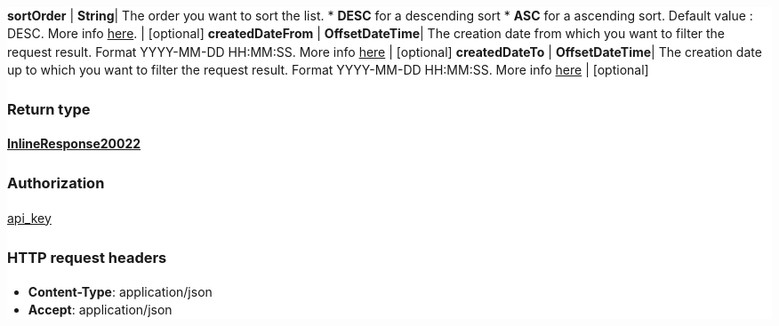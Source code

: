  **sortOrder** | **String**| The order you want to sort the list. * **DESC** for a descending sort * **ASC** for a ascending sort.  Default value : DESC. More info [here](https://agent.treezor.com/lists).  | [optional]
 **createdDateFrom** | **OffsetDateTime**| The creation date from which you want to filter the request result. Format YYYY-MM-DD HH:MM:SS. More info [here](https://agent.treezor.com/lists)  | [optional]
 **createdDateTo** | **OffsetDateTime**| The creation date up to which you want to filter the request result. Format YYYY-MM-DD HH:MM:SS. More info [here](https://agent.treezor.com/lists)  | [optional]

### Return type

[**InlineResponse20022**](InlineResponse20022.md)

### Authorization

[api_key](../README.md#api_key)

### HTTP request headers

 - **Content-Type**: application/json
 - **Accept**: application/json

